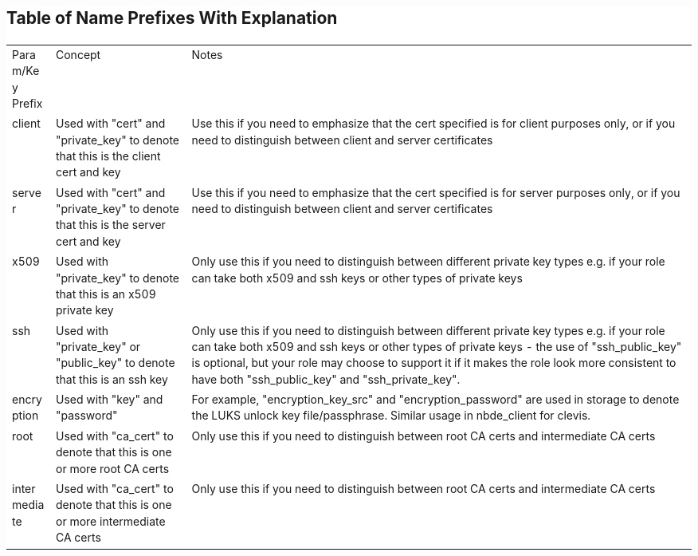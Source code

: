 </table>

## Table of Name Prefixes With Explanation
<table>
  <tr>
    <td>Param/Key Prefix</td>
    <td>Concept</td>
    <td>Notes</td>
  </tr>
  <tr>
    <td>client</td>
    <td>Used with "cert" and "private_key" to denote that this is the client cert and key</td>
    <td>Use this if you need to emphasize that the cert specified is for client purposes only, or if you need to distinguish between client and server certificates</td>
  </tr>
  <tr>
    <td>server</td>
    <td>Used with "cert" and "private_key" to denote that this is the server cert and key</td>
    <td>Use this if you need to emphasize that the cert specified is for server purposes only, or if you need to distinguish between client and server certificates</td>
  </tr>
  <tr>
    <td>x509</td>
    <td>Used with "private_key" to denote that this is an x509 private key</td>
    <td>Only use this if you need to distinguish between different private key types e.g. if your role can take both x509 and ssh keys or other types of private keys</td>
  </tr>
  <tr>
    <td>ssh</td>
    <td>Used with "private_key" or "public_key" to denote that this is an ssh key</td>
    <td>Only use this if you need to distinguish between different private key types e.g. if your role can take both x509 and ssh keys or other types of private keys - the use of "ssh_public_key" is optional, but your role may choose to support it if it makes the role look more consistent to have both "ssh_public_key" and "ssh_private_key".</td>
  </tr>
  <tr>
    <td>encryption</td>
    <td>Used with "key" and "password"</td>
    <td>For example, "encryption_key_src" and "encryption_password" are used in storage to denote the LUKS unlock key file/passphrase.  Similar usage in nbde_client for clevis.</td>
  </tr>
  <tr>
    <td>root</td>
    <td>Used with "ca_cert" to denote that this is one or more root CA certs</td>
    <td>Only use this if you need to distinguish between root CA certs and intermediate CA certs</td>
  </tr>
  <tr>
    <td>intermediate</td>
    <td>Used with "ca_cert" to denote that this is one or more intermediate CA certs</td>
    <td>Only use this if you need to distinguish between root CA certs and intermediate CA certs</td>
  </tr>
</table>
